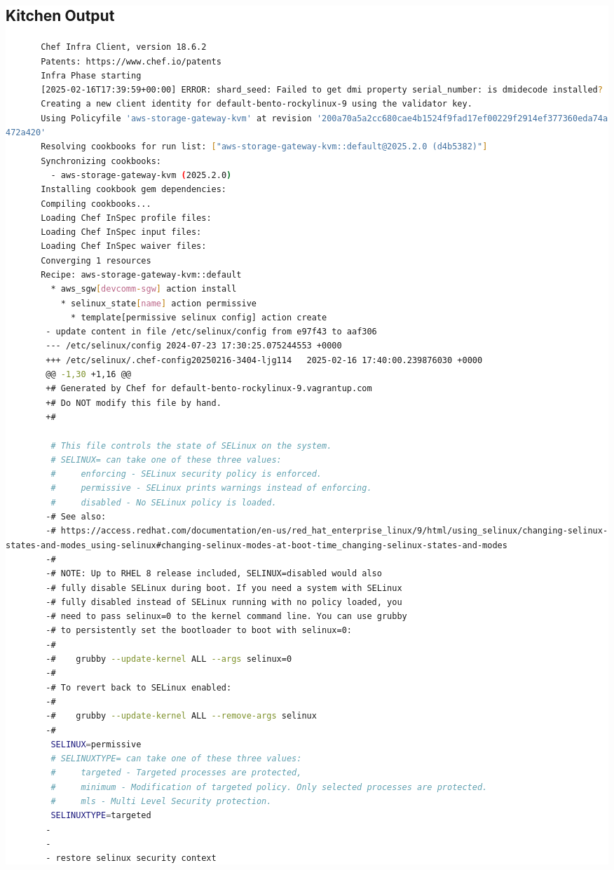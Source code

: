 ## Kitchen Output

```bash
       Chef Infra Client, version 18.6.2
       Patents: https://www.chef.io/patents
       Infra Phase starting
       [2025-02-16T17:39:59+00:00] ERROR: shard_seed: Failed to get dmi property serial_number: is dmidecode installed?
       Creating a new client identity for default-bento-rockylinux-9 using the validator key.
       Using Policyfile 'aws-storage-gateway-kvm' at revision '200a70a5a2cc680cae4b1524f9fad17ef00229f2914ef377360eda74a472a420'
       Resolving cookbooks for run list: ["aws-storage-gateway-kvm::default@2025.2.0 (d4b5382)"]
       Synchronizing cookbooks:
         - aws-storage-gateway-kvm (2025.2.0)
       Installing cookbook gem dependencies:
       Compiling cookbooks...
       Loading Chef InSpec profile files:
       Loading Chef InSpec input files:
       Loading Chef InSpec waiver files:
       Converging 1 resources
       Recipe: aws-storage-gateway-kvm::default
         * aws_sgw[devcomm-sgw] action install
           * selinux_state[name] action permissive
             * template[permissive selinux config] action create
        - update content in file /etc/selinux/config from e97f43 to aaf306
        --- /etc/selinux/config	2024-07-23 17:30:25.075244553 +0000
        +++ /etc/selinux/.chef-config20250216-3404-ljg114	2025-02-16 17:40:00.239876030 +0000
        @@ -1,30 +1,16 @@
        +# Generated by Chef for default-bento-rockylinux-9.vagrantup.com
        +# Do NOT modify this file by hand.
        +#
         
         # This file controls the state of SELinux on the system.
         # SELINUX= can take one of these three values:
         #     enforcing - SELinux security policy is enforced.
         #     permissive - SELinux prints warnings instead of enforcing.
         #     disabled - No SELinux policy is loaded.
        -# See also:
        -# https://access.redhat.com/documentation/en-us/red_hat_enterprise_linux/9/html/using_selinux/changing-selinux-states-and-modes_using-selinux#changing-selinux-modes-at-boot-time_changing-selinux-states-and-modes
        -#
        -# NOTE: Up to RHEL 8 release included, SELINUX=disabled would also
        -# fully disable SELinux during boot. If you need a system with SELinux
        -# fully disabled instead of SELinux running with no policy loaded, you
        -# need to pass selinux=0 to the kernel command line. You can use grubby
        -# to persistently set the bootloader to boot with selinux=0:
        -#
        -#    grubby --update-kernel ALL --args selinux=0
        -#
        -# To revert back to SELinux enabled:
        -#
        -#    grubby --update-kernel ALL --remove-args selinux
        -#
         SELINUX=permissive
         # SELINUXTYPE= can take one of these three values:
         #     targeted - Targeted processes are protected,
         #     minimum - Modification of targeted policy. Only selected processes are protected.
         #     mls - Multi Level Security protection.
         SELINUXTYPE=targeted
        -
        -
        - restore selinux security context
```